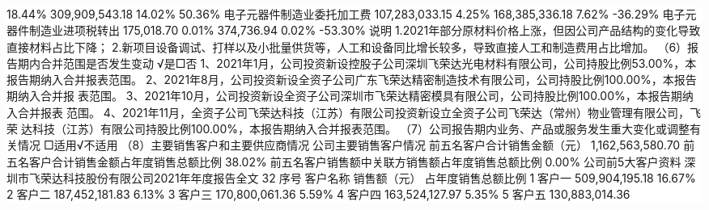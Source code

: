 18.44%
309,909,543.18
14.02%
50.36%
电子元器件制造业委托加工费
107,283,033.15
4.25%
168,385,336.18
7.62%
-36.29%
电子元器件制造业进项税转出
175,018.70
0.01%
374,736.94
0.02%
-53.30%
说明
1.2021年部分原材料价格上涨，但因公司产品结构的变化导致直接材料占比下降；
2.新项目设备调试、打样以及小批量供货等，人工和设备同比增长较多，导致直接人工和制造费用占比增加。
（6）报告期内合并范围是否发生变动
√是□否
1、2021年1月，公司投资新设控股子公司深圳飞荣达光电材料有限公司，公司持股比例53.00%，本报告期纳入合并报表范围。
2、2021年8月，公司投资新设全资子公司广东飞荣达精密制造技术有限公司，公司持股比例100.00%，本报告期纳入合并报
表范围。
3、2021年10月，公司投资新设全资子公司深圳市飞荣达精密模具有限公司，公司持股比例100.00%，本报告期纳入合并报表
范围。
4、2021年11月，全资子公司飞荣达科技（江苏）有限公司投资新设立全资子公司飞荣达（常州）物业管理有限公司，飞荣
达科技（江苏）有限公司持股比例100.00%，本报告期纳入合并报表范围。
（7）公司报告期内业务、产品或服务发生重大变化或调整有关情况
□适用√不适用
（8）主要销售客户和主要供应商情况
公司主要销售客户情况
前五名客户合计销售金额（元）
1,162,563,580.70
前五名客户合计销售金额占年度销售总额比例
38.02%
前五名客户销售额中关联方销售额占年度销售总额比例
0.00%
公司前5大客户资料
深圳市飞荣达科技股份有限公司2021年年度报告全文
32
序号
客户名称
销售额（元）
占年度销售总额比例
1
客户一
509,904,195.18
16.67%
2
客户二
187,452,181.83
6.13%
3
客户三
170,800,061.36
5.59%
4
客户四
163,524,127.97
5.35%
5
客户五
130,883,014.36